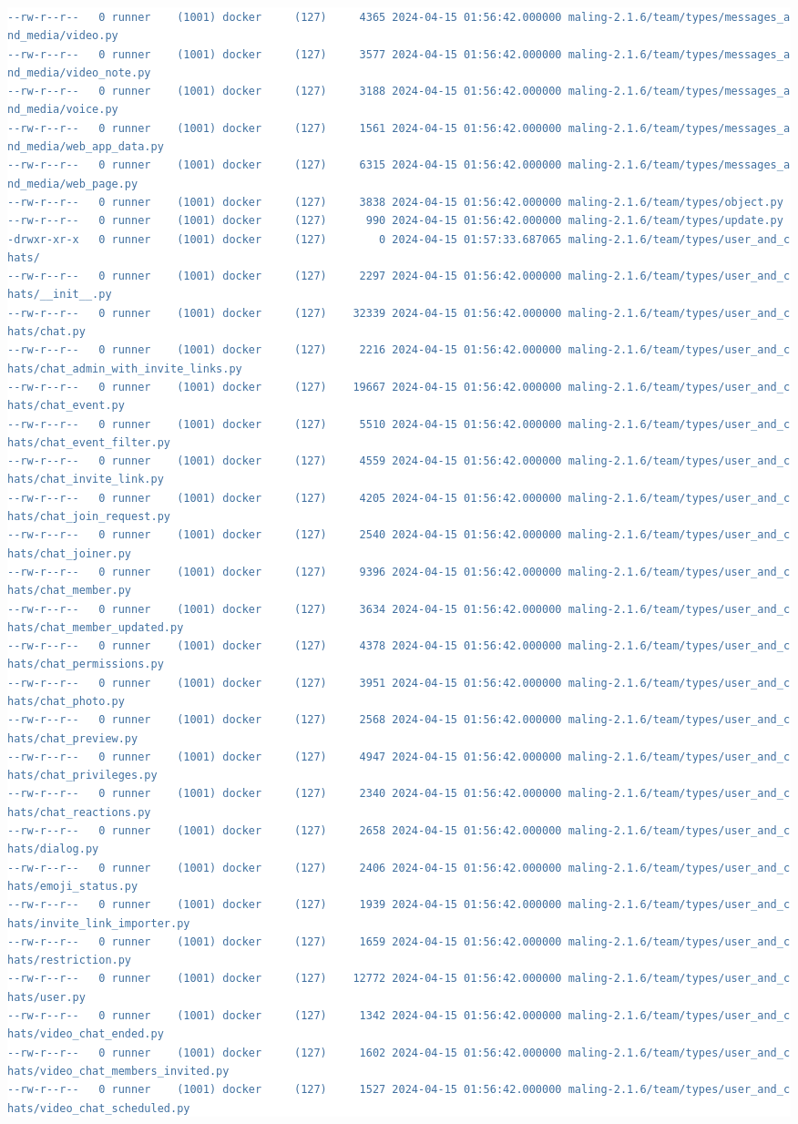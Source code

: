 ```diff
--rw-r--r--   0 runner    (1001) docker     (127)     4365 2024-04-15 01:56:42.000000 maling-2.1.6/team/types/messages_and_media/video.py
--rw-r--r--   0 runner    (1001) docker     (127)     3577 2024-04-15 01:56:42.000000 maling-2.1.6/team/types/messages_and_media/video_note.py
--rw-r--r--   0 runner    (1001) docker     (127)     3188 2024-04-15 01:56:42.000000 maling-2.1.6/team/types/messages_and_media/voice.py
--rw-r--r--   0 runner    (1001) docker     (127)     1561 2024-04-15 01:56:42.000000 maling-2.1.6/team/types/messages_and_media/web_app_data.py
--rw-r--r--   0 runner    (1001) docker     (127)     6315 2024-04-15 01:56:42.000000 maling-2.1.6/team/types/messages_and_media/web_page.py
--rw-r--r--   0 runner    (1001) docker     (127)     3838 2024-04-15 01:56:42.000000 maling-2.1.6/team/types/object.py
--rw-r--r--   0 runner    (1001) docker     (127)      990 2024-04-15 01:56:42.000000 maling-2.1.6/team/types/update.py
-drwxr-xr-x   0 runner    (1001) docker     (127)        0 2024-04-15 01:57:33.687065 maling-2.1.6/team/types/user_and_chats/
--rw-r--r--   0 runner    (1001) docker     (127)     2297 2024-04-15 01:56:42.000000 maling-2.1.6/team/types/user_and_chats/__init__.py
--rw-r--r--   0 runner    (1001) docker     (127)    32339 2024-04-15 01:56:42.000000 maling-2.1.6/team/types/user_and_chats/chat.py
--rw-r--r--   0 runner    (1001) docker     (127)     2216 2024-04-15 01:56:42.000000 maling-2.1.6/team/types/user_and_chats/chat_admin_with_invite_links.py
--rw-r--r--   0 runner    (1001) docker     (127)    19667 2024-04-15 01:56:42.000000 maling-2.1.6/team/types/user_and_chats/chat_event.py
--rw-r--r--   0 runner    (1001) docker     (127)     5510 2024-04-15 01:56:42.000000 maling-2.1.6/team/types/user_and_chats/chat_event_filter.py
--rw-r--r--   0 runner    (1001) docker     (127)     4559 2024-04-15 01:56:42.000000 maling-2.1.6/team/types/user_and_chats/chat_invite_link.py
--rw-r--r--   0 runner    (1001) docker     (127)     4205 2024-04-15 01:56:42.000000 maling-2.1.6/team/types/user_and_chats/chat_join_request.py
--rw-r--r--   0 runner    (1001) docker     (127)     2540 2024-04-15 01:56:42.000000 maling-2.1.6/team/types/user_and_chats/chat_joiner.py
--rw-r--r--   0 runner    (1001) docker     (127)     9396 2024-04-15 01:56:42.000000 maling-2.1.6/team/types/user_and_chats/chat_member.py
--rw-r--r--   0 runner    (1001) docker     (127)     3634 2024-04-15 01:56:42.000000 maling-2.1.6/team/types/user_and_chats/chat_member_updated.py
--rw-r--r--   0 runner    (1001) docker     (127)     4378 2024-04-15 01:56:42.000000 maling-2.1.6/team/types/user_and_chats/chat_permissions.py
--rw-r--r--   0 runner    (1001) docker     (127)     3951 2024-04-15 01:56:42.000000 maling-2.1.6/team/types/user_and_chats/chat_photo.py
--rw-r--r--   0 runner    (1001) docker     (127)     2568 2024-04-15 01:56:42.000000 maling-2.1.6/team/types/user_and_chats/chat_preview.py
--rw-r--r--   0 runner    (1001) docker     (127)     4947 2024-04-15 01:56:42.000000 maling-2.1.6/team/types/user_and_chats/chat_privileges.py
--rw-r--r--   0 runner    (1001) docker     (127)     2340 2024-04-15 01:56:42.000000 maling-2.1.6/team/types/user_and_chats/chat_reactions.py
--rw-r--r--   0 runner    (1001) docker     (127)     2658 2024-04-15 01:56:42.000000 maling-2.1.6/team/types/user_and_chats/dialog.py
--rw-r--r--   0 runner    (1001) docker     (127)     2406 2024-04-15 01:56:42.000000 maling-2.1.6/team/types/user_and_chats/emoji_status.py
--rw-r--r--   0 runner    (1001) docker     (127)     1939 2024-04-15 01:56:42.000000 maling-2.1.6/team/types/user_and_chats/invite_link_importer.py
--rw-r--r--   0 runner    (1001) docker     (127)     1659 2024-04-15 01:56:42.000000 maling-2.1.6/team/types/user_and_chats/restriction.py
--rw-r--r--   0 runner    (1001) docker     (127)    12772 2024-04-15 01:56:42.000000 maling-2.1.6/team/types/user_and_chats/user.py
--rw-r--r--   0 runner    (1001) docker     (127)     1342 2024-04-15 01:56:42.000000 maling-2.1.6/team/types/user_and_chats/video_chat_ended.py
--rw-r--r--   0 runner    (1001) docker     (127)     1602 2024-04-15 01:56:42.000000 maling-2.1.6/team/types/user_and_chats/video_chat_members_invited.py
--rw-r--r--   0 runner    (1001) docker     (127)     1527 2024-04-15 01:56:42.000000 maling-2.1.6/team/types/user_and_chats/video_chat_scheduled.py
```